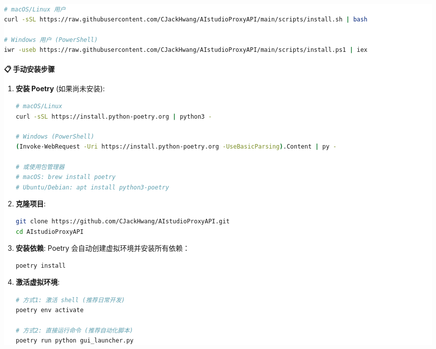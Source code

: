 ```bash
# macOS/Linux 用户
curl -sSL https://raw.githubusercontent.com/CJackHwang/AIstudioProxyAPI/main/scripts/install.sh | bash

# Windows 用户 (PowerShell)
iwr -useb https://raw.githubusercontent.com/CJackHwang/AIstudioProxyAPI/main/scripts/install.ps1 | iex
```

#### 📋 手动安装步骤

1.  **安装 Poetry** (如果尚未安装):
    ```bash
    # macOS/Linux
    curl -sSL https://install.python-poetry.org | python3 -

    # Windows (PowerShell)
    (Invoke-WebRequest -Uri https://install.python-poetry.org -UseBasicParsing).Content | py -

    # 或使用包管理器
    # macOS: brew install poetry
    # Ubuntu/Debian: apt install python3-poetry
    ```

2.  **克隆项目**:
    ```bash
    git clone https://github.com/CJackHwang/AIstudioProxyAPI.git
    cd AIstudioProxyAPI
    ```

3.  **安装依赖**:
    Poetry 会自动创建虚拟环境并安装所有依赖：
    ```bash
    poetry install
    ```

4.  **激活虚拟环境**:
    ```bash
    # 方式1: 激活 shell (推荐日常开发)
    poetry env activate

    # 方式2: 直接运行命令 (推荐自动化脚本)
    poetry run python gui_launcher.py
    ```
